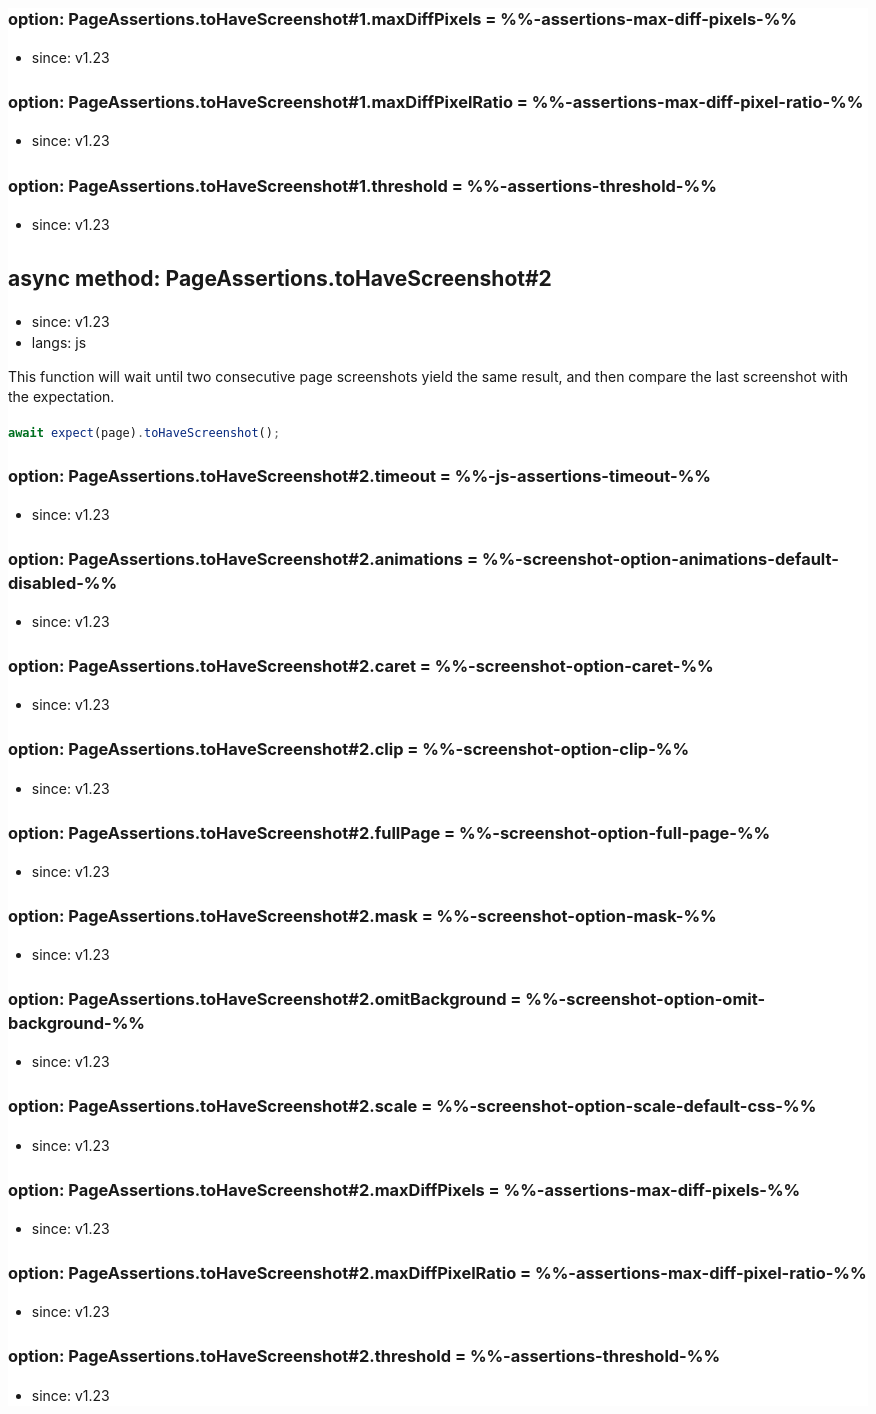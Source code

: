 ### option: PageAssertions.toHaveScreenshot#1.maxDiffPixels = %%-assertions-max-diff-pixels-%%
* since: v1.23
### option: PageAssertions.toHaveScreenshot#1.maxDiffPixelRatio = %%-assertions-max-diff-pixel-ratio-%%
* since: v1.23
### option: PageAssertions.toHaveScreenshot#1.threshold = %%-assertions-threshold-%%
* since: v1.23


## async method: PageAssertions.toHaveScreenshot#2
* since: v1.23
* langs: js

This function will wait until two consecutive page screenshots
yield the same result, and then compare the last screenshot with the expectation.

```js
await expect(page).toHaveScreenshot();
```

### option: PageAssertions.toHaveScreenshot#2.timeout = %%-js-assertions-timeout-%%
* since: v1.23
### option: PageAssertions.toHaveScreenshot#2.animations = %%-screenshot-option-animations-default-disabled-%%
* since: v1.23
### option: PageAssertions.toHaveScreenshot#2.caret = %%-screenshot-option-caret-%%
* since: v1.23
### option: PageAssertions.toHaveScreenshot#2.clip = %%-screenshot-option-clip-%%
* since: v1.23
### option: PageAssertions.toHaveScreenshot#2.fullPage = %%-screenshot-option-full-page-%%
* since: v1.23
### option: PageAssertions.toHaveScreenshot#2.mask = %%-screenshot-option-mask-%%
* since: v1.23
### option: PageAssertions.toHaveScreenshot#2.omitBackground = %%-screenshot-option-omit-background-%%
* since: v1.23
### option: PageAssertions.toHaveScreenshot#2.scale = %%-screenshot-option-scale-default-css-%%
* since: v1.23
### option: PageAssertions.toHaveScreenshot#2.maxDiffPixels = %%-assertions-max-diff-pixels-%%
* since: v1.23
### option: PageAssertions.toHaveScreenshot#2.maxDiffPixelRatio = %%-assertions-max-diff-pixel-ratio-%%
* since: v1.23
### option: PageAssertions.toHaveScreenshot#2.threshold = %%-assertions-threshold-%%
* since: v1.23
